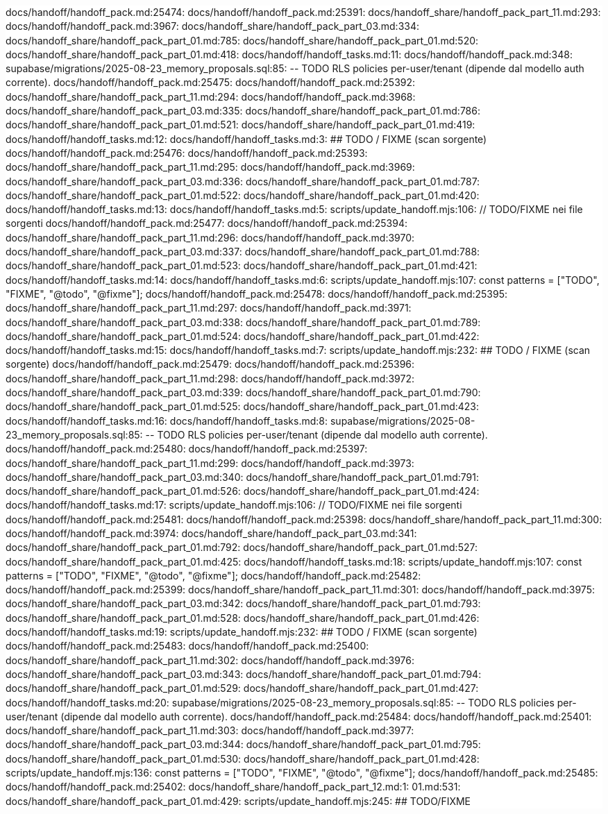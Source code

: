docs/handoff/handoff_pack.md:25474: docs/handoff/handoff_pack.md:25391: docs/handoff_share/handoff_pack_part_11.md:293: docs/handoff/handoff_pack.md:3967: docs/handoff_share/handoff_pack_part_03.md:334: docs/handoff_share/handoff_pack_part_01.md:785: docs/handoff_share/handoff_pack_part_01.md:520: docs/handoff_share/handoff_pack_part_01.md:418: docs/handoff/handoff_tasks.md:11: docs/handoff/handoff_pack.md:348: supabase/migrations/2025-08-23_memory_proposals.sql:85: -- TODO RLS policies per-user/tenant (dipende dal modello auth corrente).
docs/handoff/handoff_pack.md:25475: docs/handoff/handoff_pack.md:25392: docs/handoff_share/handoff_pack_part_11.md:294: docs/handoff/handoff_pack.md:3968: docs/handoff_share/handoff_pack_part_03.md:335: docs/handoff_share/handoff_pack_part_01.md:786: docs/handoff_share/handoff_pack_part_01.md:521: docs/handoff_share/handoff_pack_part_01.md:419: docs/handoff/handoff_tasks.md:12: docs/handoff/handoff_tasks.md:3: ## TODO / FIXME (scan sorgente)
docs/handoff/handoff_pack.md:25476: docs/handoff/handoff_pack.md:25393: docs/handoff_share/handoff_pack_part_11.md:295: docs/handoff/handoff_pack.md:3969: docs/handoff_share/handoff_pack_part_03.md:336: docs/handoff_share/handoff_pack_part_01.md:787: docs/handoff_share/handoff_pack_part_01.md:522: docs/handoff_share/handoff_pack_part_01.md:420: docs/handoff/handoff_tasks.md:13: docs/handoff/handoff_tasks.md:5: scripts/update_handoff.mjs:106: // TODO/FIXME nei file sorgenti
docs/handoff/handoff_pack.md:25477: docs/handoff/handoff_pack.md:25394: docs/handoff_share/handoff_pack_part_11.md:296: docs/handoff/handoff_pack.md:3970: docs/handoff_share/handoff_pack_part_03.md:337: docs/handoff_share/handoff_pack_part_01.md:788: docs/handoff_share/handoff_pack_part_01.md:523: docs/handoff_share/handoff_pack_part_01.md:421: docs/handoff/handoff_tasks.md:14: docs/handoff/handoff_tasks.md:6: scripts/update_handoff.mjs:107: const patterns = ["TODO", "FIXME", "@todo", "@fixme"];
docs/handoff/handoff_pack.md:25478: docs/handoff/handoff_pack.md:25395: docs/handoff_share/handoff_pack_part_11.md:297: docs/handoff/handoff_pack.md:3971: docs/handoff_share/handoff_pack_part_03.md:338: docs/handoff_share/handoff_pack_part_01.md:789: docs/handoff_share/handoff_pack_part_01.md:524: docs/handoff_share/handoff_pack_part_01.md:422: docs/handoff/handoff_tasks.md:15: docs/handoff/handoff_tasks.md:7: scripts/update_handoff.mjs:232: ## TODO / FIXME (scan sorgente)
docs/handoff/handoff_pack.md:25479: docs/handoff/handoff_pack.md:25396: docs/handoff_share/handoff_pack_part_11.md:298: docs/handoff/handoff_pack.md:3972: docs/handoff_share/handoff_pack_part_03.md:339: docs/handoff_share/handoff_pack_part_01.md:790: docs/handoff_share/handoff_pack_part_01.md:525: docs/handoff_share/handoff_pack_part_01.md:423: docs/handoff/handoff_tasks.md:16: docs/handoff/handoff_tasks.md:8: supabase/migrations/2025-08-23_memory_proposals.sql:85: -- TODO RLS policies per-user/tenant (dipende dal modello auth corrente).
docs/handoff/handoff_pack.md:25480: docs/handoff/handoff_pack.md:25397: docs/handoff_share/handoff_pack_part_11.md:299: docs/handoff/handoff_pack.md:3973: docs/handoff_share/handoff_pack_part_03.md:340: docs/handoff_share/handoff_pack_part_01.md:791: docs/handoff_share/handoff_pack_part_01.md:526: docs/handoff_share/handoff_pack_part_01.md:424: docs/handoff/handoff_tasks.md:17: scripts/update_handoff.mjs:106: // TODO/FIXME nei file sorgenti
docs/handoff/handoff_pack.md:25481: docs/handoff/handoff_pack.md:25398: docs/handoff_share/handoff_pack_part_11.md:300: docs/handoff/handoff_pack.md:3974: docs/handoff_share/handoff_pack_part_03.md:341: docs/handoff_share/handoff_pack_part_01.md:792: docs/handoff_share/handoff_pack_part_01.md:527: docs/handoff_share/handoff_pack_part_01.md:425: docs/handoff/handoff_tasks.md:18: scripts/update_handoff.mjs:107: const patterns = ["TODO", "FIXME", "@todo", "@fixme"];
docs/handoff/handoff_pack.md:25482: docs/handoff/handoff_pack.md:25399: docs/handoff_share/handoff_pack_part_11.md:301: docs/handoff/handoff_pack.md:3975: docs/handoff_share/handoff_pack_part_03.md:342: docs/handoff_share/handoff_pack_part_01.md:793: docs/handoff_share/handoff_pack_part_01.md:528: docs/handoff_share/handoff_pack_part_01.md:426: docs/handoff/handoff_tasks.md:19: scripts/update_handoff.mjs:232: ## TODO / FIXME (scan sorgente)
docs/handoff/handoff_pack.md:25483: docs/handoff/handoff_pack.md:25400: docs/handoff_share/handoff_pack_part_11.md:302: docs/handoff/handoff_pack.md:3976: docs/handoff_share/handoff_pack_part_03.md:343: docs/handoff_share/handoff_pack_part_01.md:794: docs/handoff_share/handoff_pack_part_01.md:529: docs/handoff_share/handoff_pack_part_01.md:427: docs/handoff/handoff_tasks.md:20: supabase/migrations/2025-08-23_memory_proposals.sql:85: -- TODO RLS policies per-user/tenant (dipende dal modello auth corrente).
docs/handoff/handoff_pack.md:25484: docs/handoff/handoff_pack.md:25401: docs/handoff_share/handoff_pack_part_11.md:303: docs/handoff/handoff_pack.md:3977: docs/handoff_share/handoff_pack_part_03.md:344: docs/handoff_share/handoff_pack_part_01.md:795: docs/handoff_share/handoff_pack_part_01.md:530: docs/handoff_share/handoff_pack_part_01.md:428: scripts/update_handoff.mjs:136: const patterns = ["TODO", "FIXME", "@todo", "@fixme"];
docs/handoff/handoff_pack.md:25485: docs/handoff/handoff_pack.md:25402: docs/handoff_share/handoff_pack_part_12.md:1: 01.md:531: docs/handoff_share/handoff_pack_part_01.md:429: scripts/update_handoff.mjs:245: ## TODO/FIXME
